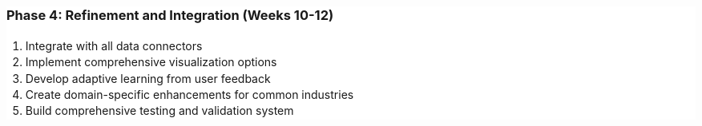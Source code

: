 ### Phase 4: Refinement and Integration (Weeks 10-12)
1. Integrate with all data connectors
2. Implement comprehensive visualization options
3. Develop adaptive learning from user feedback
4. Create domain-specific enhancements for common industries
5. Build comprehensive testing and validation system